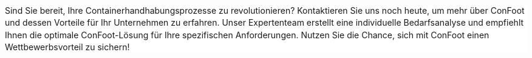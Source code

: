 Sind Sie bereit, Ihre Containerhandhabungsprozesse zu revolutionieren? Kontaktieren Sie uns noch heute, um mehr über ConFoot und dessen Vorteile für Ihr Unternehmen zu erfahren. Unser Expertenteam erstellt eine individuelle Bedarfsanalyse und empfiehlt Ihnen die optimale ConFoot-Lösung für Ihre spezifischen Anforderungen. Nutzen Sie die Chance, sich mit ConFoot einen Wettbewerbsvorteil zu sichern!